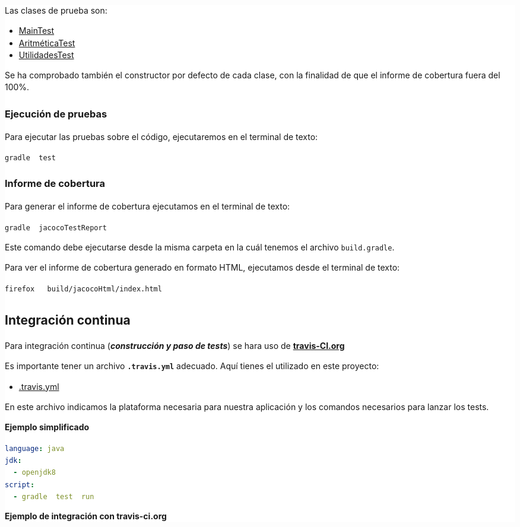 Las clases de prueba son:

- [MainTest](src/test/java/MainTest.java)
- [AritméticaTest](src/test/java/AritmeticaTest.java)
- [UtilidadesTest](src/test/java/UtilidadesTest.java)

Se ha comprobado también el constructor por defecto de cada clase, con la finalidad de que el informe de cobertura fuera del 100%.


### Ejecución de pruebas

Para ejecutar las pruebas sobre el código, ejecutaremos en el terminal de texto:

```
gradle  test
```

### Informe de cobertura

Para generar el informe de cobertura ejecutamos en el terminal de texto:

```
gradle  jacocoTestReport
```

Este comando debe ejecutarse desde la misma carpeta en la cuál tenemos el archivo `build.gradle`.

Para ver el informe de cobertura generado en formato HTML, ejecutamos desde el terminal de texto:

```
firefox   build/jacocoHtml/index.html
```


## Integración continua

Para integración continua (***construcción y paso de tests***) se hara uso de **[travis-CI.org](https://travis-ci.org/jamj2000/DAW1-ED-Pruebas-Ejemplo1)** 

Es importante tener un archivo **`.travis.yml`** adecuado. Aquí tienes el utilizado en este proyecto:

- [.travis.yml](.travis.yml)

En este archivo indicamos la plataforma necesaria para nuestra aplicación y los comandos necesarios para lanzar los tests. 

**Ejemplo simplificado**

```yaml
language: java
jdk:
  - openjdk8
script:
  - gradle  test  run
```


**Ejemplo de integración con travis-ci.org**
